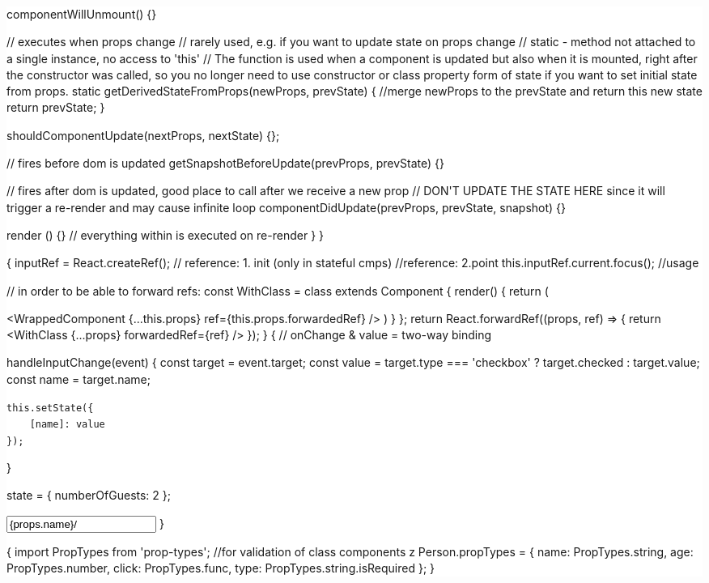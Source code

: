 componentWillUnmount() {}

// executes when props change
// rarely used, e.g. if you want to update state on props change
// static - method not attached to a single instance, no access to 'this'
// The function is used when a component is updated but also when it is mounted, right after the constructor was called, so you no longer need to use constructor or class property form of state if you want to set initial state from props.
static getDerivedStateFromProps(newProps, prevState) {
  //merge newProps to the prevState and return this new state
  return prevState;
}

shouldComponentUpdate(nextProps, nextState) {};

// fires before dom is updated
getSnapshotBeforeUpdate(prevProps, prevState) {}

// fires after dom is updated, good place to call after we receive a new prop
// DON'T UPDATE THE STATE HERE since it will trigger a re-render and may cause infinite loop
componentDidUpdate(prevProps, prevState, snapshot) {}

render () {} // everything within is executed on re-render
} }

{ inputRef = React.createRef(); // reference: 1. init (only in stateful cmps) //reference: 2.point this.inputRef.current.focus(); //usage

// in order to be able to forward refs: const WithClass = class extends Component { render() { return (

<WrappedComponent {...this.props} ref={this.props.forwardedRef} />
) } }; return React.forwardRef((props, ref) => { return <WithClass {...props} forwardedRef={ref} /> }); }
{ // onChange & value = two-way binding

handleInputChange(event) {
    const target = event.target;
    const value = target.type === 'checkbox' ? target.checked : target.value;
    const name = target.name;

    this.setState({
        [name]: value
    });
}

state = {
    numberOfGuests: 2
};

<input type="text" onChange={props.changed} value={props.name}/>
}

{ import PropTypes from 'prop-types'; //for validation of class components z Person.propTypes = { name: PropTypes.string, age: PropTypes.number, click: PropTypes.func, type: PropTypes.string.isRequired }; }
